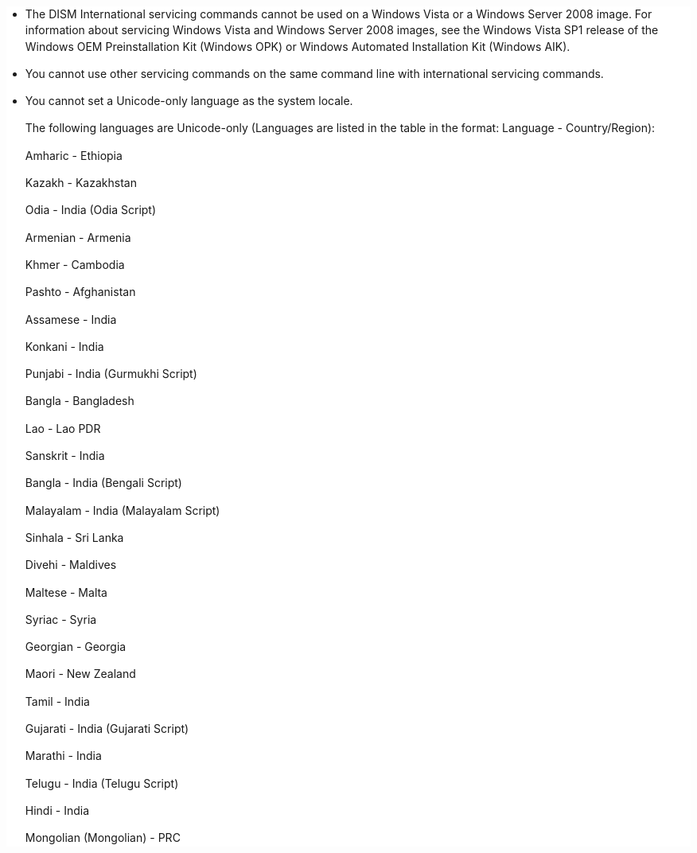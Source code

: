 
-   The DISM International servicing commands cannot be used on a Windows Vista or a Windows Server 2008 image. For information about servicing Windows Vista and Windows Server 2008 images, see the Windows Vista SP1 release of the Windows OEM Preinstallation Kit (Windows OPK) or Windows Automated Installation Kit (Windows AIK).
-   You cannot use other servicing commands on the same command line with international servicing commands.
-   You cannot set a Unicode-only language as the system locale.

    The following languages are Unicode-only (Languages are listed in the table in the format: Language - Country/Region):

    Amharic - Ethiopia

    Kazakh - Kazakhstan

    Odia - India (Odia Script)

    Armenian - Armenia

    Khmer - Cambodia

    Pashto - Afghanistan

    Assamese - India

    Konkani - India

    Punjabi - India (Gurmukhi Script)

    Bangla - Bangladesh

    Lao - Lao PDR

    Sanskrit - India

    Bangla - India (Bengali Script)

    Malayalam - India (Malayalam Script)

    Sinhala - Sri Lanka

    Divehi - Maldives

    Maltese - Malta

    Syriac - Syria

    Georgian - Georgia

    Maori - New Zealand

    Tamil - India

    Gujarati - India (Gujarati Script)

    Marathi - India

    Telugu - India (Telugu Script)

    Hindi - India

    Mongolian (Mongolian) - PRC
